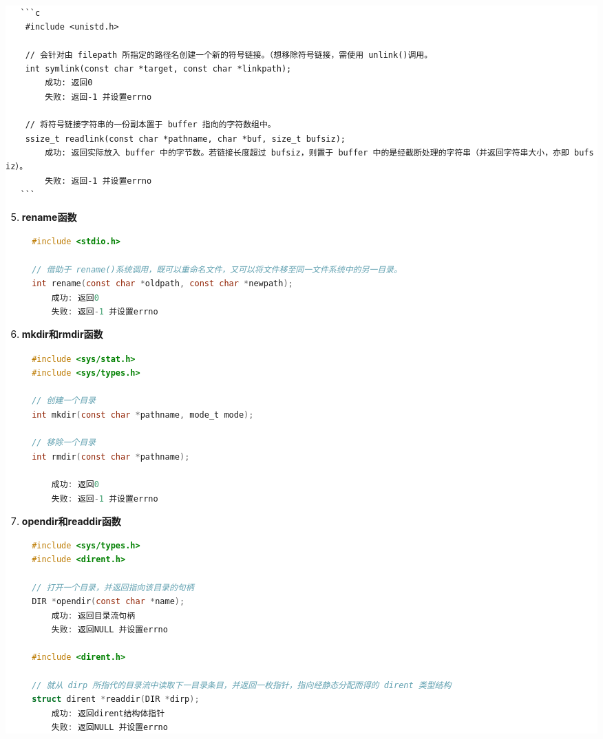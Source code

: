        ```c
        #include <unistd.h>

        // 会针对由 filepath 所指定的路径名创建一个新的符号链接。（想移除符号链接，需使用 unlink()调用。
        int symlink(const char *target, const char *linkpath);
            成功: 返回0
            失败: 返回-1 并设置errno

        // 将符号链接字符串的一份副本置于 buffer 指向的字符数组中。
        ssize_t readlink(const char *pathname, char *buf, size_t bufsiz);
            成功: 返回实际放入 buffer 中的字节数。若链接长度超过 bufsiz，则置于 buffer 中的是经截断处理的字符串（并返回字符串大小，亦即 bufsiz）。
            失败: 返回-1 并设置errno
       ```
   5. **rename函数**
   
      ```c
        #include <stdio.h>

        // 借助于 rename()系统调用，既可以重命名文件，又可以将文件移至同一文件系统中的另一目录。
        int rename(const char *oldpath, const char *newpath);
            成功: 返回0
            失败: 返回-1 并设置errno
      ```

   6. **mkdir和rmdir函数**
     
      ```c
        #include <sys/stat.h>
        #include <sys/types.h>

        // 创建一个目录
        int mkdir(const char *pathname, mode_t mode);

        // 移除一个目录
        int rmdir(const char *pathname);

            成功: 返回0
            失败: 返回-1 并设置errno
      ```

   7. **opendir和readdir函数**
   
      ```c
        #include <sys/types.h>
        #include <dirent.h>
        
        // 打开一个目录，并返回指向该目录的句柄
        DIR *opendir(const char *name);
            成功: 返回目录流句柄
            失败: 返回NULL 并设置errno
        
        #include <dirent.h>

        // 就从 dirp 所指代的目录流中读取下一目录条目，并返回一枚指针，指向经静态分配而得的 dirent 类型结构
        struct dirent *readdir(DIR *dirp);
            成功: 返回dirent结构体指针
            失败: 返回NULL 并设置errno
